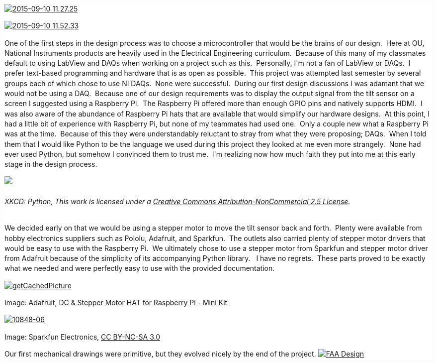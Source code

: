 [![2015-09-10 11.27.25](http://codyalantaylor.com/wp-content/uploads/2015/12/2015-09-10-11.27.25.jpg)](http://codyalantaylor.com/wp-content/uploads/2015/12/2015-09-10-11.27.25.jpg)

[![2015-09-10 11.52.33](http://codyalantaylor.com/wp-content/uploads/2015/12/2015-09-10-11.52.33.jpg)](http://codyalantaylor.com/wp-content/uploads/2015/12/2015-09-10-11.52.33.jpg)

One of the first steps in the design process was to choose a microcontroller that would be the brains of our design.  Here at OU, National Instruments products are heavily used in the Electrical Engineering curriculum.  Because of this many of my classmates default to using LabView and DAQs when working on a project such as this.  Personally, I'm not a fan of LabView or DAQs.  I prefer text-based programming and hardware that is as open as possible.  This project was attempted last semester by several groups each of which chose to use NI DAQs.  None were successful.  During our first design discussions I was adamant that we would not be using a DAQ.  Because one of our design requirements was to display the output signal from the tilt sensor on a screen I suggested using a Raspberry Pi.  The Raspberry Pi offered more than enough GPIO pins and natively supports HDMI.  I was also aware of the abundance of Raspberry Pi hats that are available that would simplify our hardware designs.  At this point, I had a little bit of experience with Raspberry Pi, but none of my teammates had used one.  Only a couple new what a Raspberry Pi was at the time.  Because of this they were understandably reluctant to stray from what they were proposing; DAQs.  When I told them that I would like Python to be the language we used during this project they looked at me even more strangely.  None had ever used Python, but somehow I convinced them to trust me.  I'm realizing now how much faith they put into me at this early stage in the design process.

![](http://imgs.xkcd.com/comics/python.png)


###### XKCD: Python, This work is licensed under a [Creative Commons Attribution-NonCommercial 2.5 License](http://creativecommons.org/licenses/by-nc/2.5/).




We decided early on that we would be using a stepper motor to move the tilt sensor back and forth.  Plenty were available from hobby electronics suppliers such as Pololu, Adafruit, and Sparkfun.  The outlets also carried plenty of stepper motor drivers that would be easy to use with the Raspberry Pi.  We ultimately chose to use a stepper motor from Sparkfun and stepper motor driver from Adafruit because of the simplicity of its accompanying Python library.   I have no regrets.  These parts proved to be exactly what we needed and were perfectly easy to use with the provided documentation.

[![getCachedPicture](http://codyalantaylor.com/wp-content/uploads/2015/12/getCachedPicture.jpeg)](http://codyalantaylor.com/wp-content/uploads/2015/12/getCachedPicture.jpeg)


Image: Adafruit, [DC & Stepper Motor HAT for Raspberry Pi - Mini Kit](https://www.adafruit.com/products/2348)


[![10848-06](http://codyalantaylor.com/wp-content/uploads/2015/12/10848-06.jpg)](http://codyalantaylor.com/wp-content/uploads/2015/12/10848-06.jpg)


Image: Sparkfun Electronics, [CC BY-NC-SA 3.0](http://creativecommons.org/licenses/by-nc-sa/3.0/)




Our first mechanical drawings were primitive, but they evolved nicely by the end of the project. [![FAA Design](http://codyalantaylor.com/wp-content/uploads/2015/12/FAA-Design.png)](http://codyalantaylor.com/wp-content/uploads/2015/12/FAA-Design.png)
